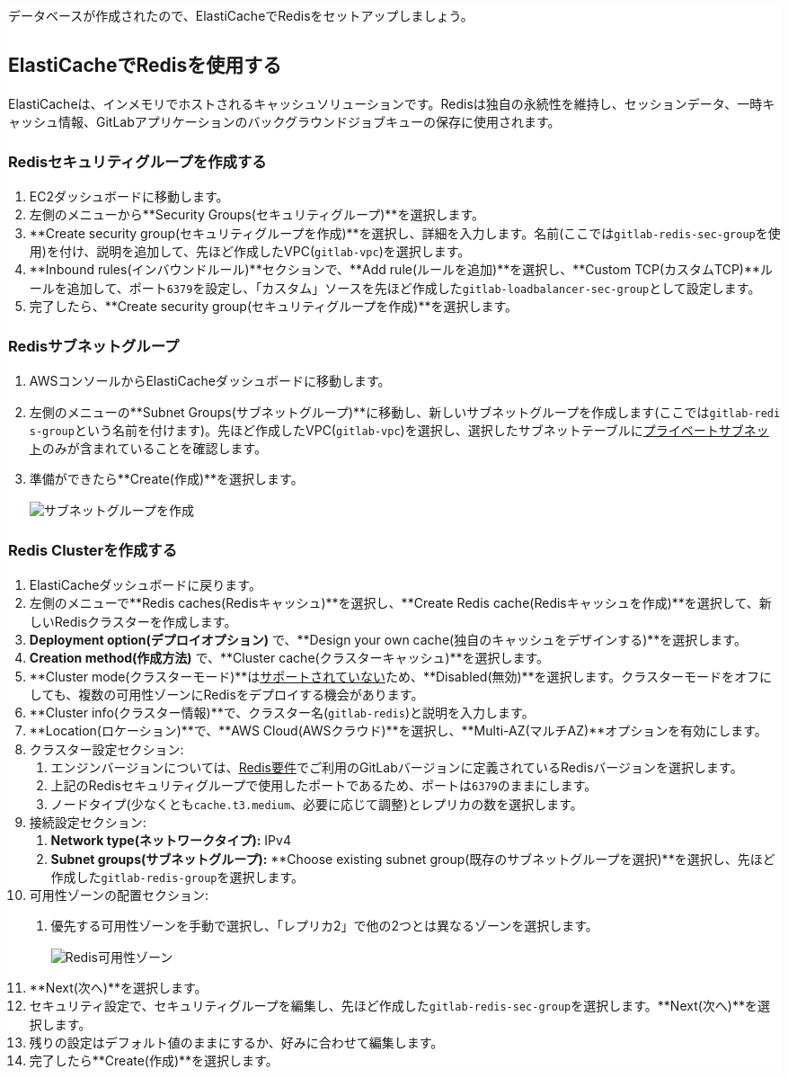 データベースが作成されたので、ElastiCacheでRedisをセットアップしましょう。

## ElastiCacheでRedisを使用する

ElastiCacheは、インメモリでホストされるキャッシュソリューションです。Redisは独自の永続性を維持し、セッションデータ、一時キャッシュ情報、GitLabアプリケーションのバックグラウンドジョブキューの保存に使用されます。

### Redisセキュリティグループを作成する

1. EC2ダッシュボードに移動します。
1. 左側のメニューから**Security Groups(セキュリティグループ)**を選択します。
1. **Create security group(セキュリティグループを作成)**を選択し、詳細を入力します。名前(ここでは`gitlab-redis-sec-group`を使用)を付け、説明を追加して、先ほど作成したVPC(`gitlab-vpc`)を選択します。
1. **Inbound rules(インバウンドルール)**セクションで、**Add rule(ルールを追加)**を選択し、**Custom TCP(カスタムTCP)**ルールを追加して、ポート`6379`を設定し、「カスタム」ソースを先ほど作成した`gitlab-loadbalancer-sec-group`として設定します。
1. 完了したら、**Create security group(セキュリティグループを作成)**を選択します。

### Redisサブネットグループ

1. AWSコンソールからElastiCacheダッシュボードに移動します。
1. 左側のメニューの**Subnet Groups(サブネットグループ)**に移動し、新しいサブネットグループを作成します(ここでは`gitlab-redis-group`という名前を付けます)。先ほど作成したVPC(`gitlab-vpc`)を選択し、選択したサブネットテーブルに[プライベートサブネット](#subnets)のみが含まれていることを確認します。
1. 準備ができたら**Create(作成)**を選択します。

   ![サブネットグループを作成](img/ec_subnet_v17_0.png)

### Redis Clusterを作成する

1. ElastiCacheダッシュボードに戻ります。
1. 左側のメニューで**Redis caches(Redisキャッシュ)**を選択し、**Create Redis cache(Redisキャッシュを作成)**を選択して、新しいRedisクラスターを作成します。
1. **Deployment option(デプロイオプション)** で、**Design your own cache(独自のキャッシュをデザインする)**を選択します。
1. **Creation method(作成方法)** で、**Cluster cache(クラスターキャッシュ)**を選択します。
1. **Cluster mode(クラスターモード)**は[サポートされていない](../../administration/redis/replication_and_failover_external.md#requirements)ため、**Disabled(無効)**を選択します。クラスターモードをオフにしても、複数の可用性ゾーンにRedisをデプロイする機会があります。
1. **Cluster info(クラスター情報)**で、クラスター名(`gitlab-redis`)と説明を入力します。
1. **Location(ロケーション)**で、**AWS Cloud(AWSクラウド)**を選択し、**Multi-AZ(マルチAZ)**オプションを有効にします。
1. クラスター設定セクション:
   1. エンジンバージョンについては、[Redis要件](../requirements.md#redis)でご利用のGitLabバージョンに定義されているRedisバージョンを選択します。
   1. 上記のRedisセキュリティグループで使用したポートであるため、ポートは`6379`のままにします。
   1. ノードタイプ(少なくとも`cache.t3.medium`、必要に応じて調整)とレプリカの数を選択します。
1. 接続設定セクション:
   1. **Network type(ネットワークタイプ):** IPv4
   1. **Subnet groups(サブネットグループ):** **Choose existing subnet group(既存のサブネットグループを選択)**を選択し、先ほど作成した`gitlab-redis-group`を選択します。
1. 可用性ゾーンの配置セクション:
   1. 優先する可用性ゾーンを手動で選択し、「レプリカ2」で他の2つとは異なるゾーンを選択します。

      ![Redis可用性ゾーン](img/ec_az_v17_0.png)
1. **Next(次へ)**を選択します。
1. セキュリティ設定で、セキュリティグループを編集し、先ほど作成した`gitlab-redis-sec-group`を選択します。**Next(次へ)**を選択します。
1. 残りの設定はデフォルト値のままにするか、好みに合わせて編集します。
1. 完了したら**Create(作成)**を選択します。
